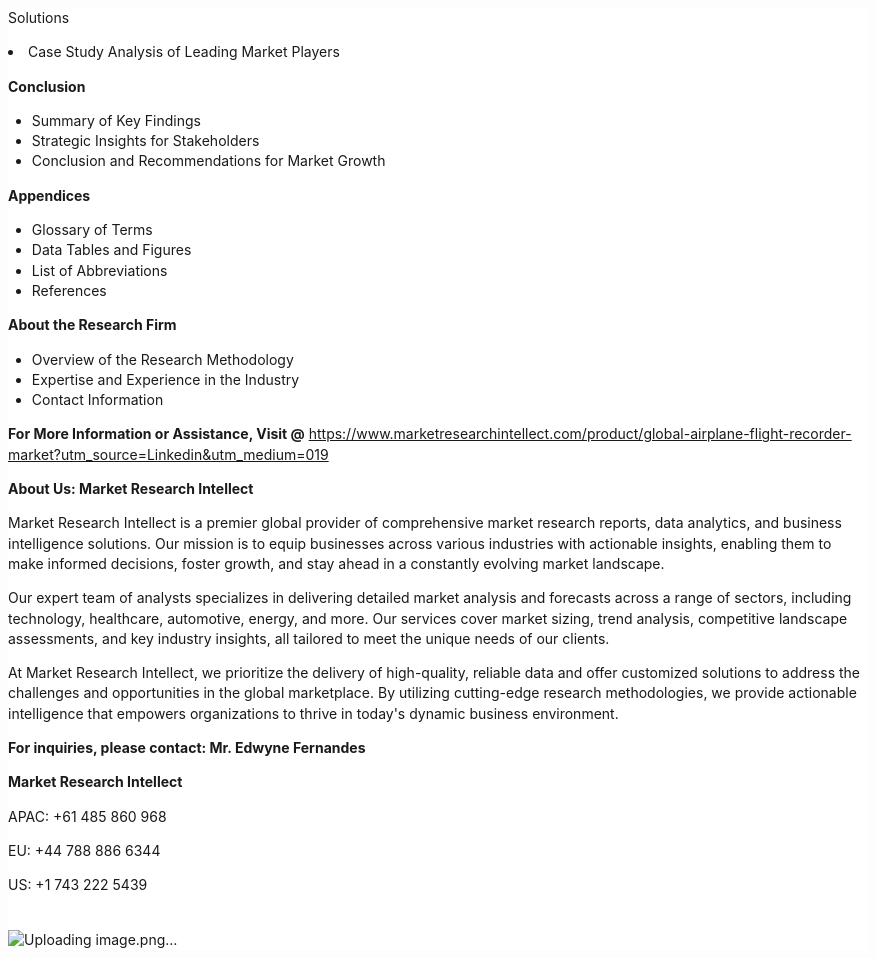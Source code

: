 Solutions</li><li>Case Study Analysis of Leading Market Players</li></ul><p><strong>Conclusion</strong></p><ul><li>Summary of Key Findings</li><li>Strategic Insights for Stakeholders</li><li>Conclusion and Recommendations for Market Growth</li></ul><p><strong>Appendices</strong></p><ul><li>Glossary of Terms</li><li>Data Tables and Figures</li><li>List of Abbreviations</li><li>References</li></ul><p><strong>About the Research Firm</strong></p><ul><li>Overview of the Research Methodology</li><li>Expertise and Experience in the Industry</li><li>Contact Information</li></ul></div><div class="article-main__content" data-test-id="publishing-text-block"><p><span class="font-[700]"><strong>For More Information or Assistance, Visit @</strong>&nbsp;<a href="https://www.marketresearchintellect.com/product/global-airplane-flight-recorder-market?utm_source=Linkedin&utm_medium=019">https://www.marketresearchintellect.com/product/global-airplane-flight-recorder-market?utm_source=Linkedin&utm_medium=019</a></span></p><p><strong>About Us: Market Research Intellect</strong></p><p>Market Research Intellect is a premier global provider of comprehensive market research reports, data analytics, and business intelligence solutions. Our mission is to equip businesses across various industries with actionable insights, enabling them to make informed decisions, foster growth, and stay ahead in a constantly evolving market landscape.</p><p>Our expert team of analysts specializes in delivering detailed market analysis and forecasts across a range of sectors, including technology, healthcare, automotive, energy, and more. Our services cover market sizing, trend analysis, competitive landscape assessments, and key industry insights, all tailored to meet the unique needs of our clients.</p><p>At Market Research Intellect, we prioritize the delivery of high-quality, reliable data and offer customized solutions to address the challenges and opportunities in the global marketplace. By utilizing cutting-edge research methodologies, we provide actionable intelligence that empowers organizations to thrive in today's dynamic business environment.</p><p><strong>For inquiries, please contact: Mr. Edwyne Fernandes</strong></p><p><strong>Market Research Intellect</strong></p><p>APAC: +61 485 860 968</p><p>EU: +44 788 886 6344</p><p>US: +1 743 222 5439</p></div><div class="article-main__content" data-test-id="publishing-text-block">&nbsp;</div>
![Uploading image.png…]()

